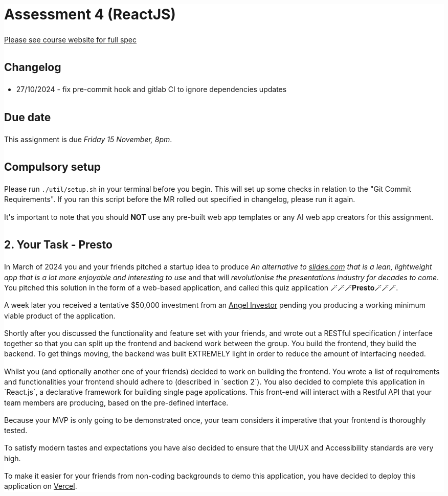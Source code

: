 # Assessment 4 (ReactJS)

[Please see course website for full spec](https://cgi.cse.unsw.edu.au/~cs6080/NOW/assessments/assignments/ass4)

## Changelog

- 27/10/2024 - fix pre-commit hook and gitlab CI to ignore dependencies updates

## Due date

This assignment is due *Friday 15 November, 8pm*.

## Compulsory setup

Please run `./util/setup.sh` in your terminal before you begin. This will set up some checks in relation to the "Git Commit Requirements". If you ran this script before the MR rolled out specified in changelog, please run it again.

It's important to note that you should **NOT** use any pre-built web app templates or any AI web app creators for this assignment.

## 2. Your Task - Presto

In March of 2024 you and your friends pitched a startup idea to produce _An alternative to [slides.com](https://slides.com) that is a lean, lightweight app that is a lot more enjoyable and interesting to use_ and that will _revolutionise the presentations industry for decades to come_. You pitched this solution in the form of a web-based application, and called this quiz application 🪄🪄🪄**Presto**🪄🪄🪄.

A week later you received a tentative $50,000 investment from an [Angel Investor](https://en.wikipedia.org/wiki/Angel_investor) pending you producing a working minimum viable product of the application.

Shortly after you discussed the functionality and feature set with your friends, and wrote out a RESTful specification / interface together so that you can split up the frontend and backend work between the group. You build the frontend, they build the backend. To get things moving, the backend was built EXTREMELY light in order to reduce the amount of interfacing needed.

Whilst you (and optionally another one of your friends) decided to work on building the frontend. You wrote a list of requirements and functionalities your frontend should adhere to (described in \`section 2\`). You also decided to complete this application in \`React.js\`, a declarative framework for building single page applications. This front-end will interact with a Restful API that your team members are producing, based on the pre-defined interface.

Because your MVP is only going to be demonstrated once, your team considers it imperative that your frontend is thoroughly tested.

To satisfy modern tastes and expectations you have also decided to ensure that the UI/UX and Accessibility standards are very high.

To make it easier for your friends from non-coding backgrounds to demo this application, you have decided to deploy this application on [Vercel](https://vercel.com/).
